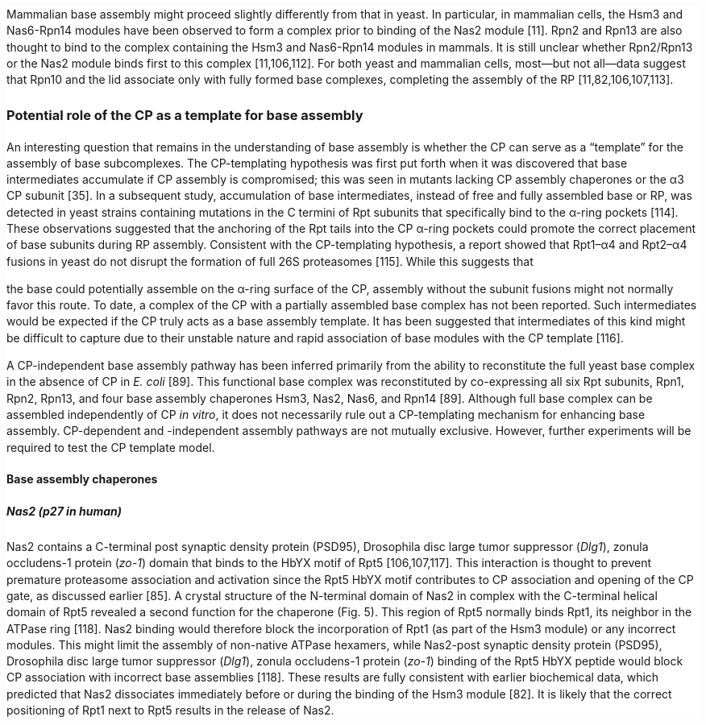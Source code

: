 Mammalian base assembly might proceed slightly differently from that in yeast. In particular, in mammalian cells, the Hsm3 and Nas6-Rpn14 modules have been observed to form a complex prior to binding of the Nas2 module [11]. Rpn2 and Rpn13 are also thought to bind to the complex containing the Hsm3 and Nas6-Rpn14 modules in mammals. It is still unclear whether Rpn2/Rpn13 or the Nas2 module binds first to this complex [11,106,112]. For both yeast and mammalian cells, most—but not all—data suggest that Rpn10 and the lid associate only with fully formed base complexes, completing the assembly of the RP [11,82,106,107,113].

### Potential role of the CP as a template for base assembly

An interesting question that remains in the understanding of base assembly is whether the CP can serve as a “template” for the assembly of base subcomplexes. The CP-templating hypothesis was first put forth when it was discovered that base intermediates accumulate if CP assembly is compromised; this was seen in mutants lacking CP assembly chaperones or the α3 CP subunit [35]. In a subsequent study, accumulation of base intermediates, instead of free and fully assembled base or RP, was detected in yeast strains containing mutations in the C termini of Rpt subunits that specifically bind to the α-ring pockets [114]. These observations suggested that the anchoring of the Rpt tails into the CP α-ring pockets could promote the correct placement of base subunits during RP assembly. Consistent with the CP-templating hypothesis, a report showed that Rpt1–α4 and Rpt2–α4 fusions in yeast do not disrupt the formation of full 26S proteasomes [115]. While this suggests that

the base could potentially assemble on the α-ring surface of the CP, assembly without the subunit fusions might not normally favor this route. To date, a complex of the CP with a partially assembled base complex has not been reported. Such intermediates would be expected if the CP truly acts as a base assembly template. It has been suggested that intermediates of this kind might be difficult to capture due to their unstable nature and rapid association of base modules with the CP template [116].

A CP-independent base assembly pathway has been inferred primarily from the ability to reconstitute the full yeast base complex in the absence of CP in *E. coli* [89]. This functional base complex was reconstituted by co-expressing all six Rpt subunits, Rpn1, Rpn2, Rpn13, and four base assembly chaperones Hsm3, Nas2, Nas6, and Rpn14 [89]. Although full base complex can be assembled independently of CP *in vitro*, it does not necessarily rule out a CP-templating mechanism for enhancing base assembly. CP-dependent and -independent assembly pathways are not mutually exclusive. However, further experiments will be required to test the CP template model.

#### Base assembly chaperones

##### Nas2 (p27 in human)

Nas2 contains a C-terminal post synaptic density protein (PSD95), Drosophila disc large tumor suppressor (*Dlg1*), zonula occludens-1 protein (*zo-1*) domain that binds to the HbYX motif of Rpt5 [106,107,117]. This interaction is thought to prevent premature proteasome association and activation since the Rpt5 HbYX motif contributes to CP association and opening of the CP gate, as discussed earlier [85]. A crystal structure of the N-terminal domain of Nas2 in complex with the C-terminal helical domain of Rpt5 revealed a second function for the chaperone (Fig. 5). This region of Rpt5 normally binds Rpt1, its neighbor in the ATPase ring [118]. Nas2 binding would therefore block the incorporation of Rpt1 (as part of the Hsm3 module) or any incorrect modules. This might limit the assembly of non-native ATPase hexamers, while Nas2-post synaptic density protein (PSD95), Drosophila disc large tumor suppressor (*Dlg1*), zonula occludens-1 protein (*zo-1*) binding of the Rpt5 HbYX peptide would block CP association with incorrect base assemblies [118]. These results are fully consistent with earlier biochemical data, which predicted that Nas2 dissociates immediately before or during the binding of the Hsm3 module [82]. It is likely that the correct positioning of Rpt1 next to Rpt5 results in the release of Nas2.
